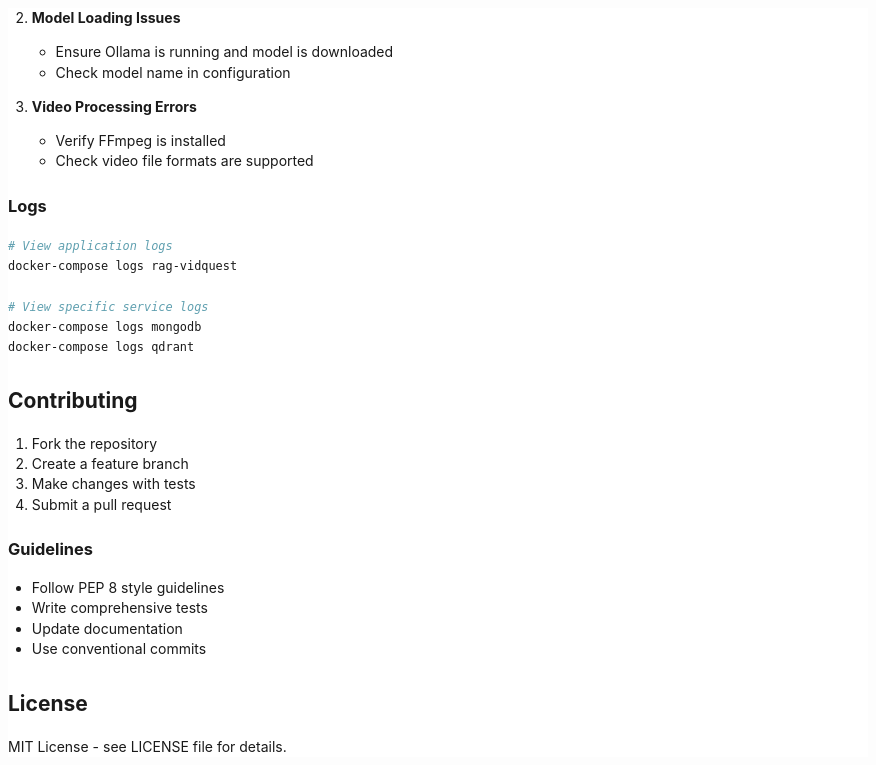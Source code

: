 2. **Model Loading Issues**
   - Ensure Ollama is running and model is downloaded
   - Check model name in configuration

3. **Video Processing Errors**
   - Verify FFmpeg is installed
   - Check video file formats are supported

### Logs

```bash
# View application logs
docker-compose logs rag-vidquest

# View specific service logs
docker-compose logs mongodb
docker-compose logs qdrant
```

## Contributing

1. Fork the repository
2. Create a feature branch
3. Make changes with tests
4. Submit a pull request

### Guidelines

- Follow PEP 8 style guidelines
- Write comprehensive tests
- Update documentation
- Use conventional commits

## License

MIT License - see LICENSE file for details.
